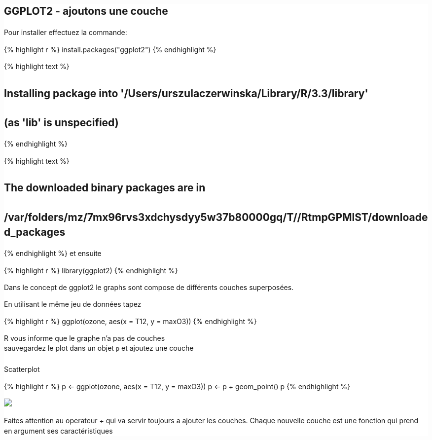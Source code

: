 
<h2>GGPLOT2 - ajoutons une couche</h2>

Pour installer effectuez la commande: 

{% highlight r %}
install.packages("ggplot2") 
{% endhighlight %}



{% highlight text %}
## Installing package into '/Users/urszulaczerwinska/Library/R/3.3/library'
## (as 'lib' is unspecified)
{% endhighlight %}



{% highlight text %}
## 
## The downloaded binary packages are in
## 	/var/folders/mz/7mx96rvs3xdchysdyy5w37b80000gq/T//RtmpGPMlST/downloaded_packages
{% endhighlight %}
et ensuite 


{% highlight r %}
library(ggplot2)
{% endhighlight %}

Dans le concept de ggplot2 le graphs sont compose de différents couches superposées.  

En utilisant le même jeu de données tapez  

{% highlight r %}
ggplot(ozone, aes(x = T12, y = maxO3))
{% endhighlight %}

R vous informe que le graphe n’a pas de couches  
sauvegardez le plot dans un objet `p` et ajoutez une couche   

<h3></h3>Scatterplot</h3>  


{% highlight r %}
p <- ggplot(ozone, aes(x = T12, y = maxO3))
p <- p + geom_point()
p
{% endhighlight %}

<img src="{{ site.baseurl }}/images/unnamed-chunk-34-1.png" width="80%" />

Faites attention au operateur + qui va servir toujours a ajouter les couches. Chaque nouvelle couche est une fonction qui prend en argument ses caractéristiques  
